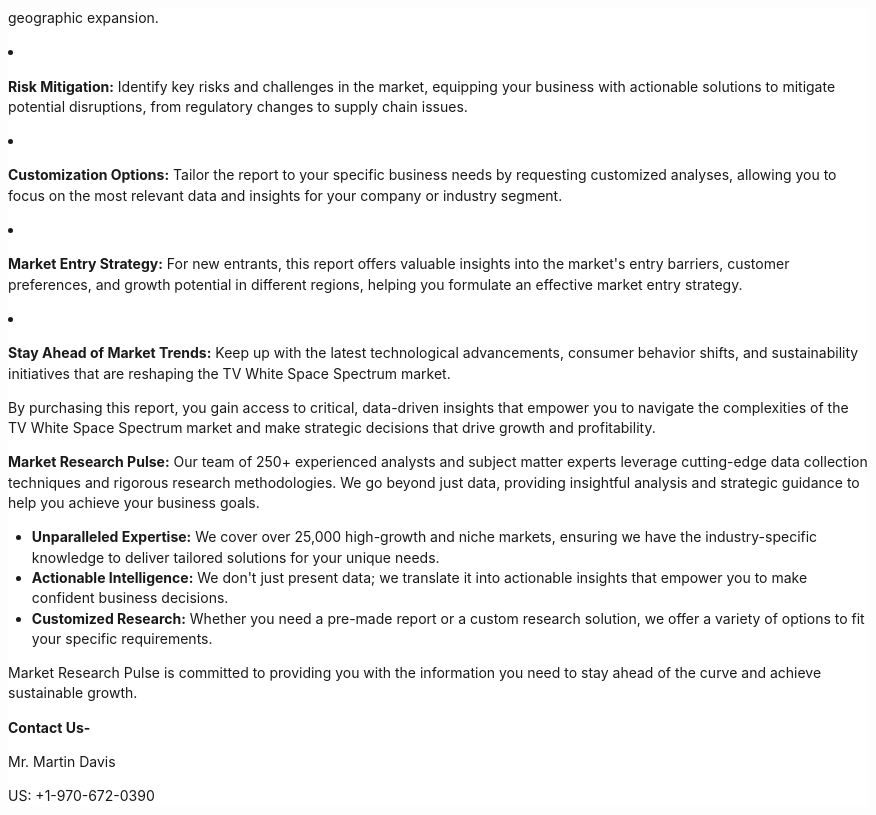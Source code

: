 geographic expansion.</p></li><li><p><strong>Risk Mitigation:</strong> Identify key risks and challenges in the market, equipping your business with actionable solutions to mitigate potential disruptions, from regulatory changes to supply chain issues.</p></li><li><p><strong>Customization Options:</strong> Tailor the report to your specific business needs by requesting customized analyses, allowing you to focus on the most relevant data and insights for your company or industry segment.</p></li><li><p><strong>Market Entry Strategy:</strong> For new entrants, this report offers valuable insights into the market's entry barriers, customer preferences, and growth potential in different regions, helping you formulate an effective market entry strategy.</p></li><li><p><strong>Stay Ahead of Market Trends:</strong> Keep up with the latest technological advancements, consumer behavior shifts, and sustainability initiatives that are reshaping the TV White Space Spectrum market.</p></li></ol><p>By purchasing this report, you gain access to critical, data-driven insights that empower you to navigate the complexities of the TV White Space Spectrum market and make strategic decisions that drive growth and profitability.</p><p><strong>Market Research Pulse:</strong>&nbsp;Our team of 250+ experienced analysts and subject matter experts leverage cutting-edge data collection techniques and rigorous research methodologies. We go beyond just data, providing insightful analysis and strategic guidance to help you achieve your business goals.</p><ul><li><strong>Unparalleled Expertise:</strong>&nbsp;We cover over 25,000 high-growth and niche markets, ensuring we have the industry-specific knowledge to deliver tailored solutions for your unique needs.</li><li><strong>Actionable Intelligence:</strong>&nbsp;We don't just present data; we translate it into actionable insights that empower you to make confident business decisions.</li><li><strong>Customized Research:</strong>&nbsp;Whether you need a pre-made report or a custom research solution, we offer a variety of options to fit your specific requirements.</li></ul><p>Market Research Pulse is committed to providing you with the information you need to stay ahead of the curve and achieve sustainable growth.</p><p><strong>Contact Us-</strong></p><p>Mr. Martin Davis</p><p>US: +1-970-672-0390</p>